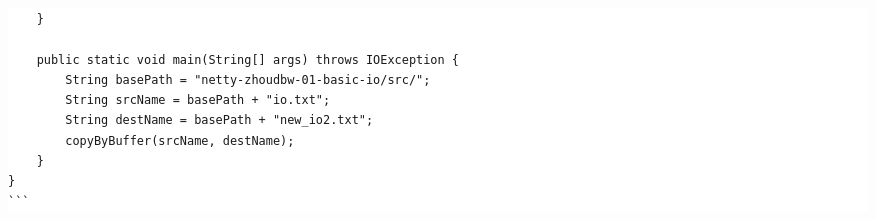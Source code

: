         }
    
        public static void main(String[] args) throws IOException {
            String basePath = "netty-zhoudbw-01-basic-io/src/";
            String srcName = basePath + "io.txt";
            String destName = basePath + "new_io2.txt";
            copyByBuffer(srcName, destName);
        }
    }
    ```

    